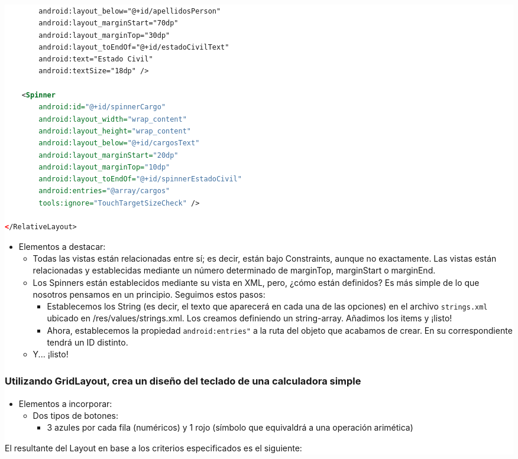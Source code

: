 ```xml
        android:layout_below="@+id/apellidosPerson"
        android:layout_marginStart="70dp"
        android:layout_marginTop="30dp"
        android:layout_toEndOf="@+id/estadoCivilText"
        android:text="Estado Civil"
        android:textSize="18dp" />

    <Spinner
        android:id="@+id/spinnerCargo"
        android:layout_width="wrap_content"
        android:layout_height="wrap_content"
        android:layout_below="@+id/cargosText"
        android:layout_marginStart="20dp"
        android:layout_marginTop="10dp"
        android:layout_toEndOf="@+id/spinnerEstadoCivil"
        android:entries="@array/cargos"
        tools:ignore="TouchTargetSizeCheck" />

</RelativeLayout>
```

- Elementos a destacar:
    - Todas las vistas están relacionadas entre sí; es decir, están bajo Constraints, aunque no exactamente. Las vistas están relacionadas y establecidas mediante un número determinado de marginTop, marginStart o marginEnd.
    - Los Spinners están establecidos mediante su vista en XML, pero, ¿cómo están definidos? Es más simple de lo que nosotros pensamos en un principio. Seguimos estos pasos:
        - Establecemos los String (es decir, el texto que aparecerá en cada una de las opciones) en el archivo ```strings.xml``` ubicado en /res/values/strings.xml. Los creamos definiendo un string-array. Añadimos los items y ¡listo!
        - Ahora, establecemos la propiedad ```android:entries"``` a la ruta del objeto que acabamos de crear. En su correspondiente tendrá un ID distinto.
    - Y... ¡listo!

### Utilizando GridLayout, crea un diseño del teclado de una calculadora simple

- Elementos a incorporar:
    - Dos tipos de botones:
         - 3 azules por cada fila (numéricos) y 1 rojo (símbolo que equivaldrá a una operación arimética)

El resultante del Layout en base a los criterios especificados es el siguiente:
